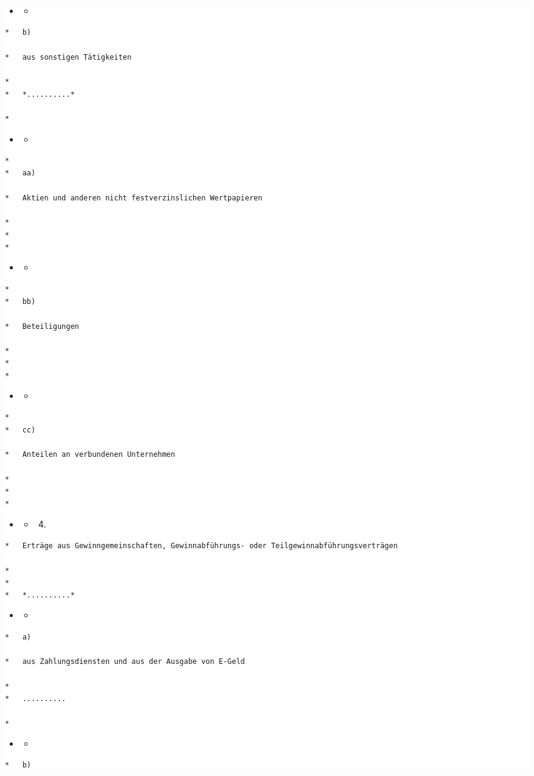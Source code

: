*    *
    *   b)

    *   aus sonstigen Tätigkeiten

    *
    *   *..........*

    *

*    *
    *
    *   aa)

    *   Aktien und anderen nicht festverzinslichen Wertpapieren

    *
    *
    *

*    *
    *
    *   bb)

    *   Beteiligungen

    *
    *
    *

*    *
    *
    *   cc)

    *   Anteilen an verbundenen Unternehmen

    *
    *
    *

*    *   4.

    *   Erträge aus Gewinngemeinschaften, Gewinnabführungs- oder Teilgewinnabführungsverträgen

    *
    *
    *   *..........*


*    *
    *   a)

    *   aus Zahlungsdiensten und aus der Ausgabe von E-Geld

    *
    *   ..........

    *

*    *
    *   b)
